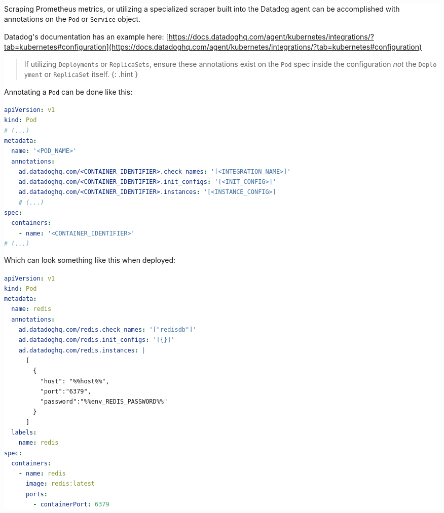 Scraping Prometheus metrics, or utilizing a specialized scraper built into the Datadog agent can be accomplished with
annotations on the `Pod` or `Service` object.

Datadog's documentation has an example here: [https://docs.datadoghq.com/agent/kubernetes/integrations/?tab=kubernetes#configuration](https://docs.datadoghq.com/agent/kubernetes/integrations/?tab=kubernetes#configuration)

> If utilizing `Deployments` or `ReplicaSets`, ensure these annotations exist on the `Pod` spec inside the configuration
> *not* the `Deployment` or `ReplicaSet` itself.
{: .hint }

Annotating a `Pod` can be done like this:

```yaml
apiVersion: v1
kind: Pod
# (...)
metadata:
  name: '<POD_NAME>'
  annotations:
    ad.datadoghq.com/<CONTAINER_IDENTIFIER>.check_names: '[<INTEGRATION_NAME>]'
    ad.datadoghq.com/<CONTAINER_IDENTIFIER>.init_configs: '[<INIT_CONFIG>]'
    ad.datadoghq.com/<CONTAINER_IDENTIFIER>.instances: '[<INSTANCE_CONFIG>]'
    # (...)
spec:
  containers:
    - name: '<CONTAINER_IDENTIFIER>'
# (...)
```

Which can look something like this when deployed:

```yaml
apiVersion: v1
kind: Pod
metadata:
  name: redis
  annotations:
    ad.datadoghq.com/redis.check_names: '["redisdb"]'
    ad.datadoghq.com/redis.init_configs: '[{}]'
    ad.datadoghq.com/redis.instances: |
      [
        {
          "host": "%%host%%",
          "port":"6379",
          "password":"%%env_REDIS_PASSWORD%%"
        }
      ]  
  labels:
    name: redis
spec:
  containers:
    - name: redis
      image: redis:latest
      ports:
        - containerPort: 6379
```
